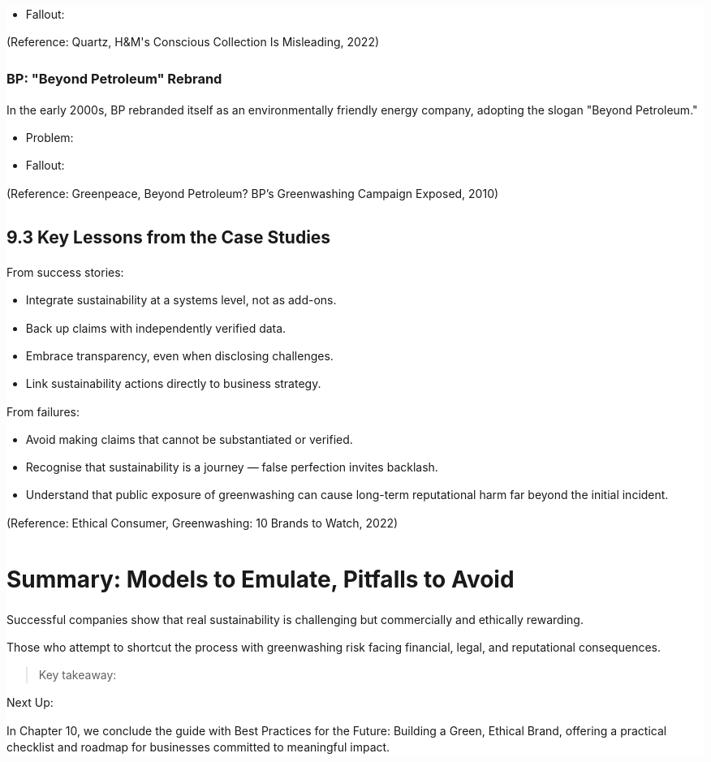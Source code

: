 - Fallout:

(Reference: Quartz, H&M's Conscious Collection Is Misleading, 2022)



### BP: "Beyond Petroleum" Rebrand

In the early 2000s, BP rebranded itself as an environmentally friendly energy company, adopting the slogan "Beyond Petroleum."

- Problem:

- Fallout:

(Reference: Greenpeace, Beyond Petroleum? BP’s Greenwashing Campaign Exposed, 2010)



## 9.3 Key Lessons from the Case Studies

From success stories:

- Integrate sustainability at a systems level, not as add-ons.

- Back up claims with independently verified data.

- Embrace transparency, even when disclosing challenges.

- Link sustainability actions directly to business strategy.

From failures:

- Avoid making claims that cannot be substantiated or verified.

- Recognise that sustainability is a journey — false perfection invites backlash.

- Understand that public exposure of greenwashing can cause long-term reputational harm far beyond the initial incident.

(Reference: Ethical Consumer, Greenwashing: 10 Brands to Watch, 2022)



# Summary: Models to Emulate, Pitfalls to Avoid

Successful companies show that real sustainability is challenging but commercially and ethically rewarding.

Those who attempt to shortcut the process with greenwashing risk facing financial, legal, and reputational consequences.



> Key takeaway:



Next Up:

In Chapter 10, we conclude the guide with Best Practices for the Future: Building a Green, Ethical Brand, offering a practical checklist and roadmap for businesses committed to meaningful impact.
